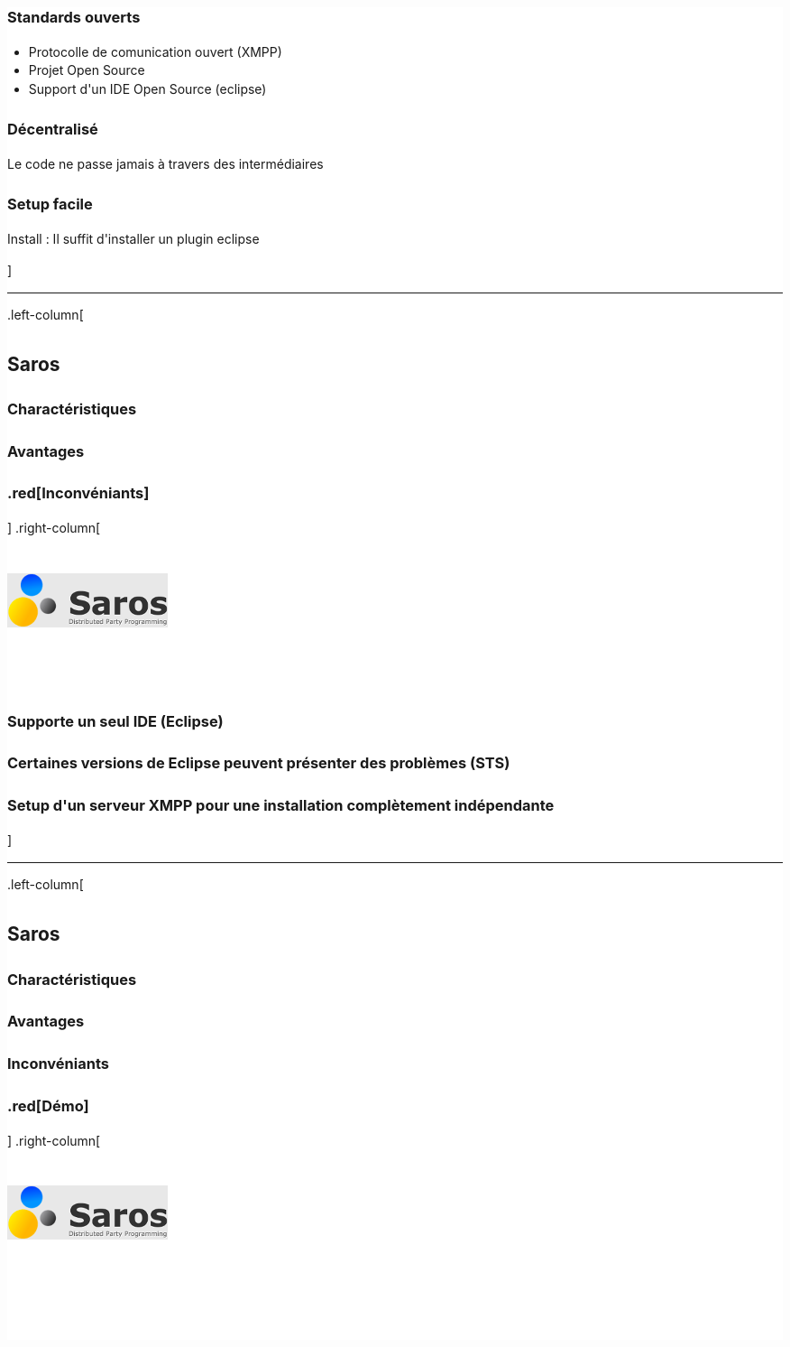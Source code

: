 ### Standards ouverts
- Protocolle de comunication ouvert (XMPP)
- Projet Open Source
- Support d'un IDE Open Source (eclipse)

### Décentralisé
Le code ne passe jamais à travers des intermédiaires

### Setup facile
Install : Il suffit d'installer un plugin eclipse

]

---

.left-column[
  ## Saros
  ### Charactéristiques
  ### Avantages
  ### .red[Inconvéniants]
]
.right-column[
# ![saros-logo](images/saros-logo.png)
<br><br>

### Supporte un seul IDE (Eclipse)

### Certaines versions de Eclipse peuvent présenter des problèmes (STS)

### Setup d'un serveur XMPP pour une installation complètement indépendante

]

---

.left-column[
  ## Saros
  ### Charactéristiques
  ### Avantages
  ### Inconvéniants
  ### .red[Démo]
]
.right-column[
# ![saros-logo](images/saros-logo.png)
<br><br>
<br><br>
